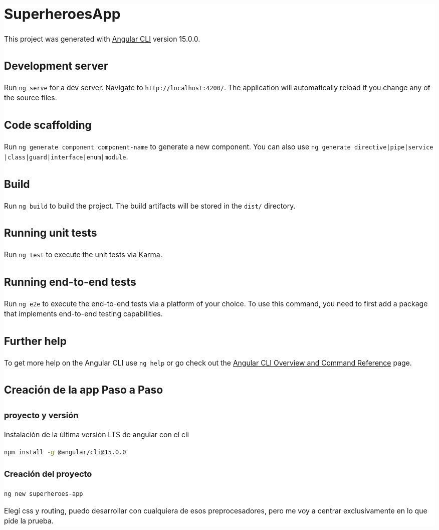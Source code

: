 # SuperheroesApp

This project was generated with [Angular CLI](https://github.com/angular/angular-cli) version 15.0.0.

## Development server

Run `ng serve` for a dev server. Navigate to `http://localhost:4200/`. The application will automatically reload if you change any of the source files.

## Code scaffolding

Run `ng generate component component-name` to generate a new component. You can also use `ng generate directive|pipe|service|class|guard|interface|enum|module`.

## Build

Run `ng build` to build the project. The build artifacts will be stored in the `dist/` directory.

## Running unit tests

Run `ng test` to execute the unit tests via [Karma](https://karma-runner.github.io).

## Running end-to-end tests

Run `ng e2e` to execute the end-to-end tests via a platform of your choice. To use this command, you need to first add a package that implements end-to-end testing capabilities.

## Further help

To get more help on the Angular CLI use `ng help` or go check out the [Angular CLI Overview and Command Reference](https://angular.io/cli) page.


## Creación de la app Paso a Paso

### proyecto y versión

Instalación de la última versión LTS de angular con el cli

```bash
npm install -g @angular/cli@15.0.0
```

### Creación del proyecto

```bash
ng new superheroes-app
```
Elegí css y routing, puedo desarrollar con cualquiera de esos preprocesadores, pero me voy a centrar exclusivamente en lo que pide la prueba.
